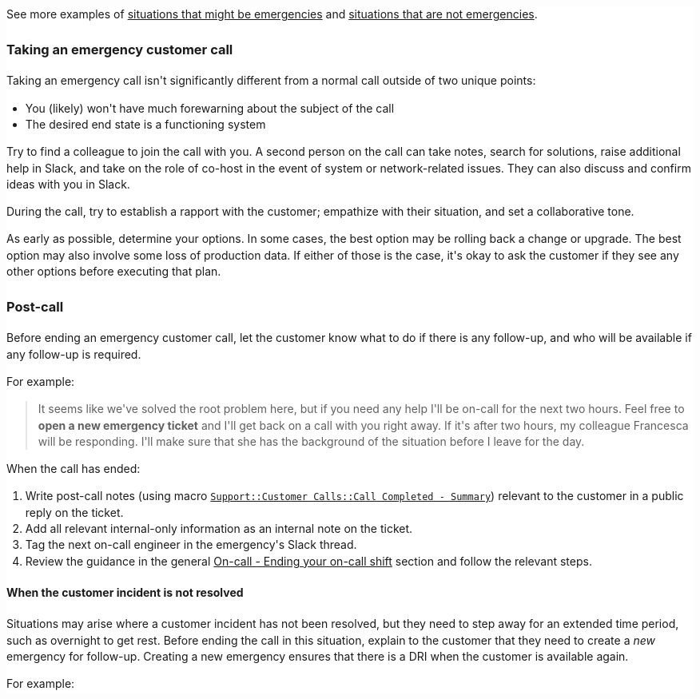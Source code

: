 See more examples of [situations that might be emergencies](/handbook/support/workflows/emergency_exception_workflow#examples-of-situations-that-might-or-might-not-qualify-for-an-exception) and [situations that are not emergencies](/handbook/support/workflows/emergency_exception_workflow#situations-that-are-not-emergencies).

### Taking an emergency customer call

Taking an emergency call isn't significantly different from a normal call outside of two unique points:

- You (likely) won't have much forewarning about the subject of the call
- The desired end state is a functioning system

Try to find a colleague to join the call with you. A second person on the call can take notes, search for solutions, raise additional help in Slack, and take on the role of co-host in the event of system or network-related issues. They can also discuss and confirm ideas with you in Slack.

During the call, try to establish a rapport with the customer; empathize with their situation, and set a collaborative tone.

As early as possible, determine your options. In some cases, the best option may be rolling back a change or upgrade. The best option may also involve some loss of production data. If either of those is the case, it's okay to ask the customer if they see any other options before executing that plan.

### Post-call

Before ending an emergency customer call, let the customer know what to do if there is any follow-up, and who will be available if any follow-up is required.

For example:

> It seems like we've solved the root problem here, but if you need any help I'll be on-call for the next two hours. Feel free to **open a new emergency ticket** and I'll get back on a call with you right away. If it's after two hours, my colleague Francesca will be responding. I'll make sure that she has the background of the situation before I leave for the day.

When the call has ended:

1. Write post-call notes (using macro [`Support::Customer Calls::Call Completed - Summary`](https://gitlab.com/search?utf8=%E2%9C%93&group_id=2573624&project_id=17008590&scope=&search_code=true&snippets=false&repository_ref=master&nav_source=navbar&search=id%3A+360028010274)) relevant to the customer in a public reply on the ticket.
1. Add all relevant internal-only information as an internal note on the ticket.
1. Tag the next on-call engineer in the emergency's Slack thread.
1. Review the guidance in the general [On-call - Ending your on-call shift](/handbook/support/on-call/index#ending-your-on-call-shift) section and follow the relevant steps.

#### When the customer incident is not resolved

Situations may arise where a customer incident has not been resolved, but they need to step away for an extended time period, such as overnight to get rest. Before ending the call in this situation, explain to the customer that they need to create a *new* emergency for follow-up. Creating a new emergency ensures that there is a DRI when the customer is available again.

For example:
